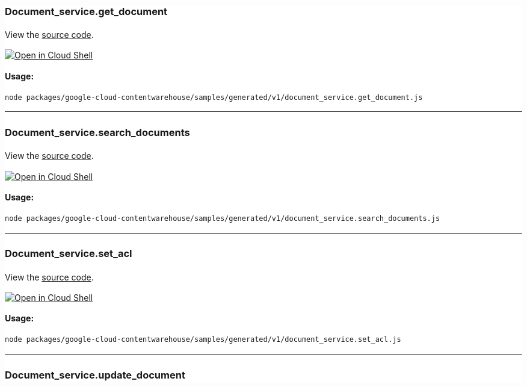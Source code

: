 


### Document_service.get_document

View the [source code](https://github.com/googleapis/google-cloud-node/blob/master/packages/google-cloud-contentwarehouse/samples/generated/v1/document_service.get_document.js).

[![Open in Cloud Shell][shell_img]](https://console.cloud.google.com/cloudshell/open?git_repo=https://github.com/googleapis/google-cloud-node&page=editor&open_in_editor=packages/google-cloud-contentwarehouse/samples/generated/v1/document_service.get_document.js,samples/README.md)

__Usage:__


`node packages/google-cloud-contentwarehouse/samples/generated/v1/document_service.get_document.js`


-----




### Document_service.search_documents

View the [source code](https://github.com/googleapis/google-cloud-node/blob/master/packages/google-cloud-contentwarehouse/samples/generated/v1/document_service.search_documents.js).

[![Open in Cloud Shell][shell_img]](https://console.cloud.google.com/cloudshell/open?git_repo=https://github.com/googleapis/google-cloud-node&page=editor&open_in_editor=packages/google-cloud-contentwarehouse/samples/generated/v1/document_service.search_documents.js,samples/README.md)

__Usage:__


`node packages/google-cloud-contentwarehouse/samples/generated/v1/document_service.search_documents.js`


-----




### Document_service.set_acl

View the [source code](https://github.com/googleapis/google-cloud-node/blob/master/packages/google-cloud-contentwarehouse/samples/generated/v1/document_service.set_acl.js).

[![Open in Cloud Shell][shell_img]](https://console.cloud.google.com/cloudshell/open?git_repo=https://github.com/googleapis/google-cloud-node&page=editor&open_in_editor=packages/google-cloud-contentwarehouse/samples/generated/v1/document_service.set_acl.js,samples/README.md)

__Usage:__


`node packages/google-cloud-contentwarehouse/samples/generated/v1/document_service.set_acl.js`


-----




### Document_service.update_document


[//]: # "This README.md file is auto-generated, all changes to this file will be lost."
[//]: # "To regenerate it, use `python -m synthtool`."
[shell_img]: https://gstatic.com/cloudssh/images/open-btn.png
[shell_link]: https://console.cloud.google.com/cloudshell/open?git_repo=https://github.com/googleapis/google-cloud-node&page=editor&open_in_editor=samples/README.md
[product-docs]: cloud.google.com/document-warehouse/